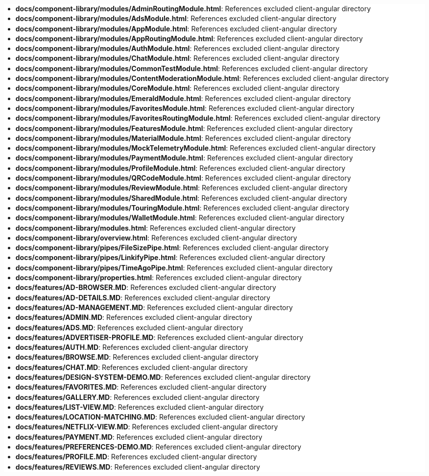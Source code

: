 - **docs/component-library/modules/AdminRoutingModule.html**: References excluded client-angular directory
- **docs/component-library/modules/AdsModule.html**: References excluded client-angular directory
- **docs/component-library/modules/AppModule.html**: References excluded client-angular directory
- **docs/component-library/modules/AppRoutingModule.html**: References excluded client-angular directory
- **docs/component-library/modules/AuthModule.html**: References excluded client-angular directory
- **docs/component-library/modules/ChatModule.html**: References excluded client-angular directory
- **docs/component-library/modules/CommonTestModule.html**: References excluded client-angular directory
- **docs/component-library/modules/ContentModerationModule.html**: References excluded client-angular directory
- **docs/component-library/modules/CoreModule.html**: References excluded client-angular directory
- **docs/component-library/modules/EmeraldModule.html**: References excluded client-angular directory
- **docs/component-library/modules/FavoritesModule.html**: References excluded client-angular directory
- **docs/component-library/modules/FavoritesRoutingModule.html**: References excluded client-angular directory
- **docs/component-library/modules/FeaturesModule.html**: References excluded client-angular directory
- **docs/component-library/modules/MaterialModule.html**: References excluded client-angular directory
- **docs/component-library/modules/MockTelemetryModule.html**: References excluded client-angular directory
- **docs/component-library/modules/PaymentModule.html**: References excluded client-angular directory
- **docs/component-library/modules/ProfileModule.html**: References excluded client-angular directory
- **docs/component-library/modules/QRCodeModule.html**: References excluded client-angular directory
- **docs/component-library/modules/ReviewModule.html**: References excluded client-angular directory
- **docs/component-library/modules/SharedModule.html**: References excluded client-angular directory
- **docs/component-library/modules/TouringModule.html**: References excluded client-angular directory
- **docs/component-library/modules/WalletModule.html**: References excluded client-angular directory
- **docs/component-library/modules.html**: References excluded client-angular directory
- **docs/component-library/overview.html**: References excluded client-angular directory
- **docs/component-library/pipes/FileSizePipe.html**: References excluded client-angular directory
- **docs/component-library/pipes/LinkifyPipe.html**: References excluded client-angular directory
- **docs/component-library/pipes/TimeAgoPipe.html**: References excluded client-angular directory
- **docs/component-library/properties.html**: References excluded client-angular directory
- **docs/features/AD-BROWSER.MD**: References excluded client-angular directory
- **docs/features/AD-DETAILS.MD**: References excluded client-angular directory
- **docs/features/AD-MANAGEMENT.MD**: References excluded client-angular directory
- **docs/features/ADMIN.MD**: References excluded client-angular directory
- **docs/features/ADS.MD**: References excluded client-angular directory
- **docs/features/ADVERTISER-PROFILE.MD**: References excluded client-angular directory
- **docs/features/AUTH.MD**: References excluded client-angular directory
- **docs/features/BROWSE.MD**: References excluded client-angular directory
- **docs/features/CHAT.MD**: References excluded client-angular directory
- **docs/features/DESIGN-SYSTEM-DEMO.MD**: References excluded client-angular directory
- **docs/features/FAVORITES.MD**: References excluded client-angular directory
- **docs/features/GALLERY.MD**: References excluded client-angular directory
- **docs/features/LIST-VIEW.MD**: References excluded client-angular directory
- **docs/features/LOCATION-MATCHING.MD**: References excluded client-angular directory
- **docs/features/NETFLIX-VIEW.MD**: References excluded client-angular directory
- **docs/features/PAYMENT.MD**: References excluded client-angular directory
- **docs/features/PREFERENCES-DEMO.MD**: References excluded client-angular directory
- **docs/features/PROFILE.MD**: References excluded client-angular directory
- **docs/features/REVIEWS.MD**: References excluded client-angular directory